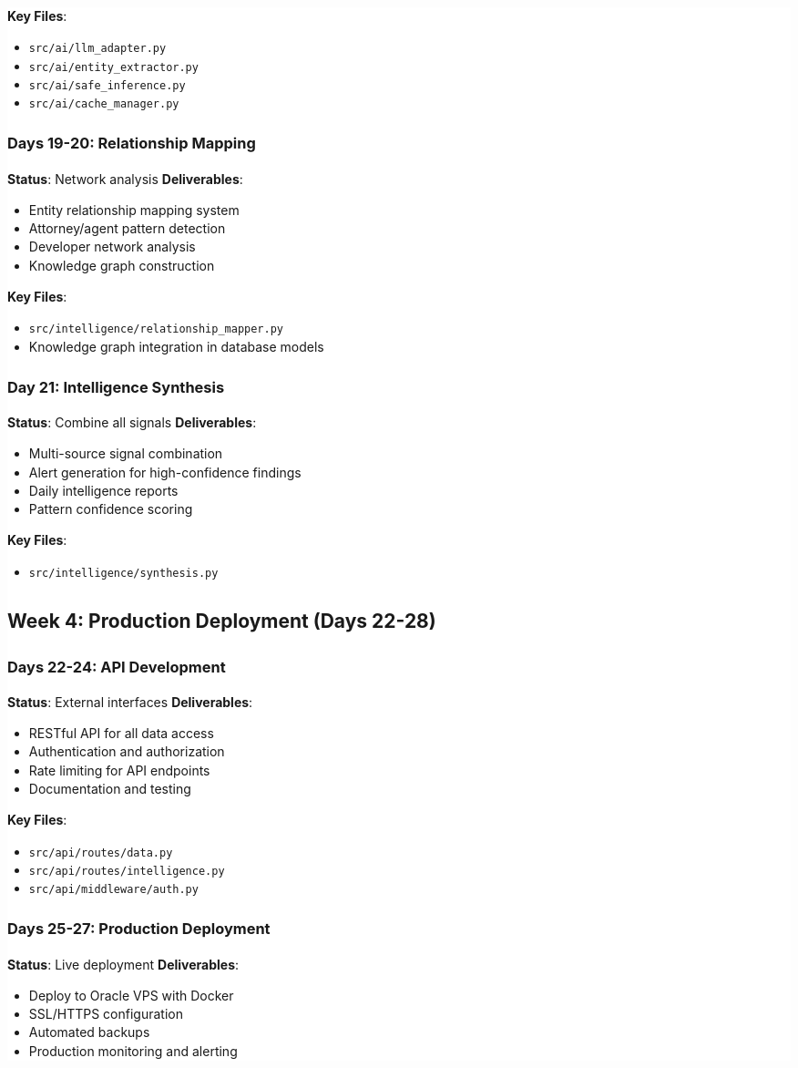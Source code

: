 **Key Files**:
- `src/ai/llm_adapter.py`
- `src/ai/entity_extractor.py`
- `src/ai/safe_inference.py`
- `src/ai/cache_manager.py`

### Days 19-20: Relationship Mapping
**Status**: Network analysis
**Deliverables**:
- Entity relationship mapping system
- Attorney/agent pattern detection
- Developer network analysis
- Knowledge graph construction

**Key Files**:
- `src/intelligence/relationship_mapper.py`
- Knowledge graph integration in database models

### Day 21: Intelligence Synthesis
**Status**: Combine all signals
**Deliverables**:
- Multi-source signal combination
- Alert generation for high-confidence findings
- Daily intelligence reports
- Pattern confidence scoring

**Key Files**:
- `src/intelligence/synthesis.py`

## Week 4: Production Deployment (Days 22-28)

### Days 22-24: API Development
**Status**: External interfaces
**Deliverables**:
- RESTful API for all data access
- Authentication and authorization
- Rate limiting for API endpoints
- Documentation and testing

**Key Files**:
- `src/api/routes/data.py`
- `src/api/routes/intelligence.py`
- `src/api/middleware/auth.py`

### Days 25-27: Production Deployment
**Status**: Live deployment
**Deliverables**:
- Deploy to Oracle VPS with Docker
- SSL/HTTPS configuration
- Automated backups
- Production monitoring and alerting
